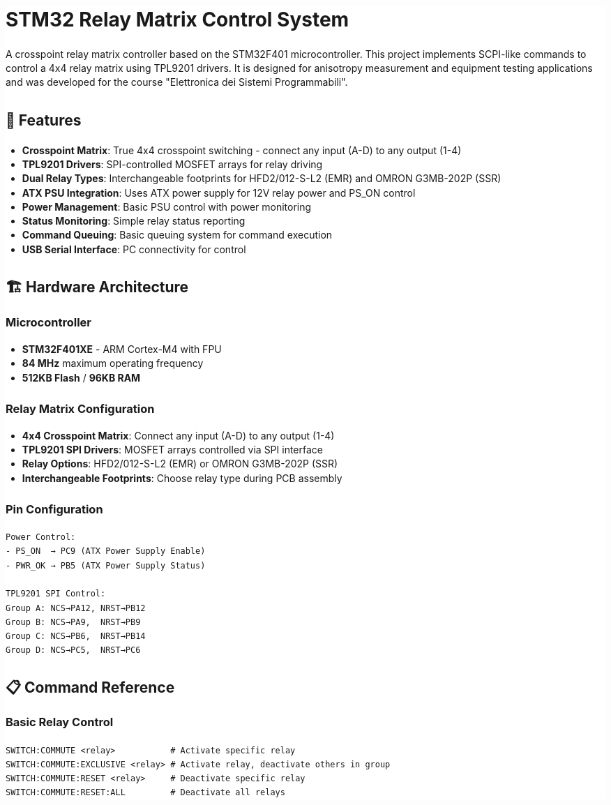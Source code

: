 # STM32 Relay Matrix Control System

A crosspoint relay matrix controller based on the STM32F401 microcontroller. This project implements SCPI-like commands to control a 4x4 relay matrix using TPL9201 drivers. It is designed for anisotropy measurement and equipment testing applications and was developed for the course "Elettronica dei Sistemi Programmabili".

## 🔧 Features

- **Crosspoint Matrix**: True 4x4 crosspoint switching - connect any input (A-D) to any output (1-4)
- **TPL9201 Drivers**: SPI-controlled MOSFET arrays for relay driving
- **Dual Relay Types**: Interchangeable footprints for HFD2/012-S-L2 (EMR) and OMRON G3MB-202P (SSR)
- **ATX PSU Integration**: Uses ATX power supply for 12V relay power and PS_ON control
- **Power Management**: Basic PSU control with power monitoring
- **Status Monitoring**: Simple relay status reporting
- **Command Queuing**: Basic queuing system for command execution
- **USB Serial Interface**: PC connectivity for control

## 🏗️ Hardware Architecture

### Microcontroller
- **STM32F401XE** - ARM Cortex-M4 with FPU
- **84 MHz** maximum operating frequency
- **512KB Flash** / **96KB RAM**

### Relay Matrix Configuration
- **4x4 Crosspoint Matrix**: Connect any input (A-D) to any output (1-4)
- **TPL9201 SPI Drivers**: MOSFET arrays controlled via SPI interface
- **Relay Options**: HFD2/012-S-L2 (EMR) or OMRON G3MB-202P (SSR)
- **Interchangeable Footprints**: Choose relay type during PCB assembly

### Pin Configuration
```
Power Control:
- PS_ON  → PC9 (ATX Power Supply Enable)
- PWR_OK → PB5 (ATX Power Supply Status)

TPL9201 SPI Control:
Group A: NCS→PA12, NRST→PB12
Group B: NCS→PA9,  NRST→PB9
Group C: NCS→PB6,  NRST→PB14
Group D: NCS→PC5,  NRST→PC6
```

## 📋 Command Reference

### Basic Relay Control
```
SWITCH:COMMUTE <relay>           # Activate specific relay
SWITCH:COMMUTE:EXCLUSIVE <relay> # Activate relay, deactivate others in group
SWITCH:COMMUTE:RESET <relay>     # Deactivate specific relay
SWITCH:COMMUTE:RESET:ALL         # Deactivate all relays
```
